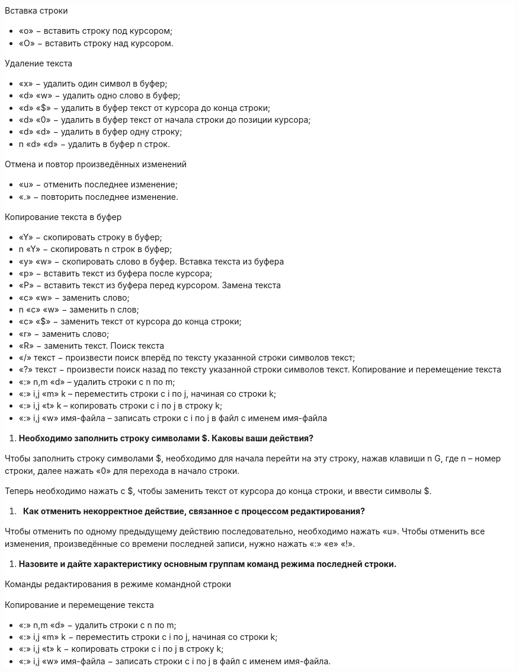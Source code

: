 Вставка строки

- «о» − вставить строку под курсором;
- «О» − вставить строку над курсором.

Удаление текста

- «x» − удалить один символ в буфер;
- «d» «w» − удалить одно слово в буфер;
- «d» «$» − удалить в буфер текст от курсора до конца строки;
- «d» «0» − удалить в буфер текст от начала строки до позиции курсора;
- «d» «d» − удалить в буфер одну строку;
- n «d» «d» − удалить в буфер n строк.

Отмена и повтор произведённых изменений

- «u» − отменить последнее изменение;
- «.» − повторить последнее изменение.

Копирование текста в буфер

- «Y» − скопировать строку в буфер;
- n «Y» − скопировать n строк в буфер;
- «y» «w» − скопировать слово в буфер. Вставка текста из буфера
- «p» − вставить текст из буфера после курсора;
- «P» − вставить текст из буфера перед курсором. Замена текста
- «c» «w» − заменить слово;
- n «c» «w» − заменить n слов;
- «c» «$» − заменить текст от курсора до конца строки;
- «r» − заменить слово;
- «R» − заменить текст. Поиск текста
- «/» текст − произвести поиск вперёд по тексту указанной строки символов текст;
- «?» текст − произвести поиск назад по тексту указанной строки символов текст. Копирование и перемещение текста
- «:» n,m «d» – удалить строки с n по m;
- «:» i,j «m» k – переместить строки с i по j, начиная со строки k;
- «:» i,j «t» k – копировать строки с i по j в строку k;
- «:» i,j «w» имя-файла – записать строки с i по j в файл с именем имя-файла

1. **Необходимо заполнить строку символами $. Каковы ваши действия?**

Чтобы заполнить строку символами $, необходимо для начала перейти на эту строку, нажав клавиши n G, где n – номер строки, далее нажать «0» для перехода в начало строки. 

Теперь необходимо нажать c $, чтобы заменить текст от курсора до конца строки, и ввести символы $.

1. ` `**Как отменить некорректное действие, связанное с процессом редактирования?** 

Чтобы отменить по одному предыдущему действию последовательно, необходимо нажать «u». Чтобы отменить все изменения, произведённые со времени последней записи, нужно нажать «:» «e» «!».

1. **Назовите и дайте характеристику основным группам команд режима последней строки.** 

Команды редактирования в режиме командной строки

Копирование и перемещение текста

- «:» n,m «d» − удалить строки с n по m;
- «:» i,j «m» k − переместить строки с i по j, начиная со строки k;
- «:» i,j «t» k − копировать строки с i по j в строку k;
- «:» i,j «w» имя-файла − записать строки с i по j в файл с именем имя-файла.
